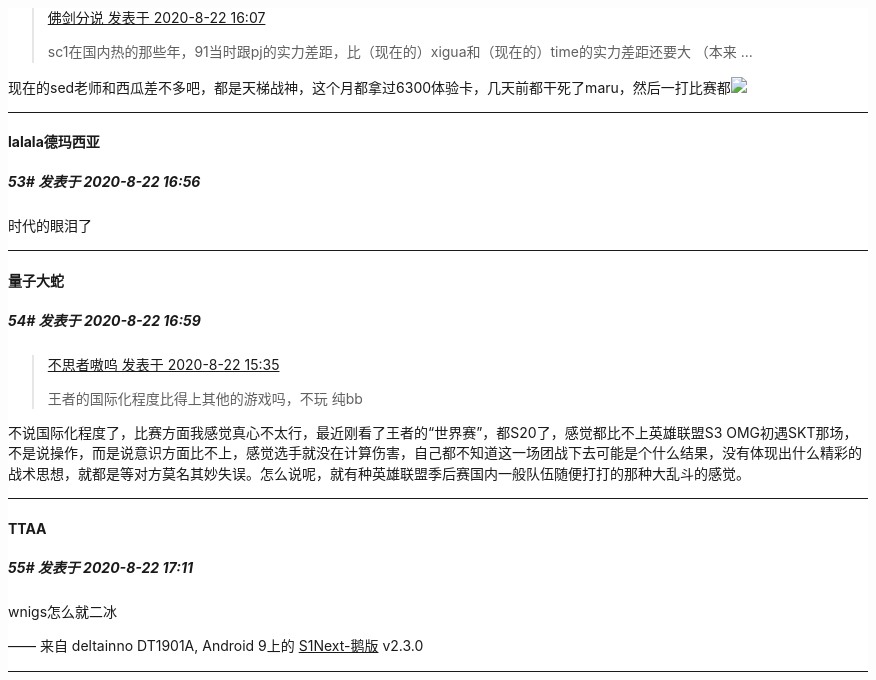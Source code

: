 

<blockquote><a href="httphttps://bbs.saraba1st.com/2b/forum.php?mod=redirect&amp;goto=findpost&amp;pid=48516463&amp;ptid=1955988" target="_blank">佛剑分说 发表于 2020-8-22 16:07</a>

sc1在国内热的那些年，91当时跟pj的实力差距，比（现在的）xigua和（现在的）time的实力差距还要大 （本来 ...</blockquote>
现在的sed老师和西瓜差不多吧，都是天梯战神，这个月都拿过6300体验卡，几天前都干死了maru，然后一打比赛都<img src="https://static.saraba1st.com/image/smiley/face2017/001.png" referrerpolicy="no-referrer">







*****

####  lalala德玛西亚  
##### 53#       发表于 2020-8-22 16:56




时代的眼泪了







*****

####  量子大蛇  
##### 54#       发表于 2020-8-22 16:59



<blockquote><a href="httphttps://bbs.saraba1st.com/2b/forum.php?mod=redirect&amp;goto=findpost&amp;pid=48516172&amp;ptid=1955988" target="_blank">不思者嗷呜 发表于 2020-8-22 15:35</a>

王者的国际化程度比得上其他的游戏吗，不玩 纯bb</blockquote>
不说国际化程度了，比赛方面我感觉真心不太行，最近刚看了王者的“世界赛”，都S20了，感觉都比不上英雄联盟S3 OMG初遇SKT那场，不是说操作，而是说意识方面比不上，感觉选手就没在计算伤害，自己都不知道这一场团战下去可能是个什么结果，没有体现出什么精彩的战术思想，就都是等对方莫名其妙失误。怎么说呢，就有种英雄联盟季后赛国内一般队伍随便打打的那种大乱斗的感觉。







*****

####  TTAA  
##### 55#       发表于 2020-8-22 17:11




wnigs怎么就二冰

—— 来自 deltainno DT1901A, Android 9上的 [S1Next-鹅版](https://github.com/ykrank/S1-Next/releases) v2.3.0







*****
